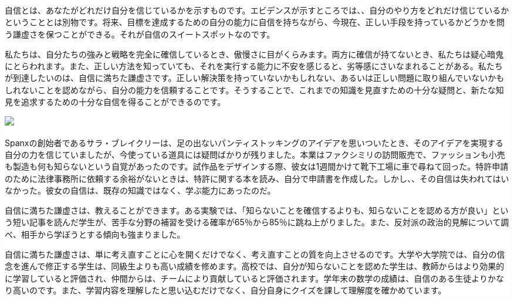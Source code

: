 自信とは、あなたがどれだけ自分を信じているかを示すものです。エビデンスが示すところでは、、自分のやり方をどれだけ信じているかということとは別物です。将来、目標を達成するための自分の能力に自信を持ちながら、今現在、正しい手段を持っているかどうかを問う謙虚さを保つことができる。それが自信のスイートスポットなのです。

私たちは、自分たちの強みと戦略を完全に確信しているとき、傲慢さに目がくらみます。両方に確信が持てないとき、私たちは疑心暗鬼にとらわれます。また、正しい方法を知っていても、それを実行する能力に不安を感じると、劣等感にさいなまれることがある。私たちが到達したいのは、自信に満ちた謙虚さです。正しい解決策を持っていないかもしれない、あるいは正しい問題に取り組んでいないかもしれないことを認めながら、自分の能力を信頼することです。そうすることで、これまでの知識を見直すための十分な疑問と、新たな知見を追求するための十分な自信を得ることができるのです。

![](Aspose.Words.36c9d412-4cc0-4ad4-af35-3f4261e766c1.001.png)

Spanxの創始者であるサラ・ブレイクリーは、足の出ないパンティストッキングのアイデアを思いついたとき、そのアイデアを実現する自分の力を信じていましたが、今使っている道具には疑問ばかりが残りました。本業はファクシミリの訪問販売で、ファッションも小売も製造も何も知らないという自覚があったのです。試作品をデザインする際、彼女は1週間かけて靴下工場に車で尋ねて回った。特許申請のために法律事務所に依頼する余裕がないときは、特許に関する本を読み、自分で申請書を作成した。しかし、、その自信は失われてはいなかった。彼女の自信は、既存の知識ではなく、学ぶ能力にあったのだ。

自信に満ちた謙虚さは、教えることができます。ある実験では、「知らないことを確信するよりも、知らないことを認める方が良い」という短い記事を読んだ学生が、苦手な分野の補習を受ける確率が65％から85％に跳ね上がりました。また、反対派の政治的見解について調べ、相手から学ぼうとする傾向も強まりました。

自信に満ちた謙虚さは、単に考え直すことに心を開くだけでなく、考え直すことの質を向上させるのです。大学や大学院では、自分の信念を進んで修正する学生は、同級生よりも高い成績を修めます。高校では、自分が知らないことを認めた学生は、教師からはより効果的に学習していると評価され、仲間からは、チームにより貢献していると評価されます。学年末の数学の成績は、自信のある生徒よりかなり高いのです。また、学習内容を理解したと思い込むだけでなく、自分自身にクイズを課して理解度を確かめています。


